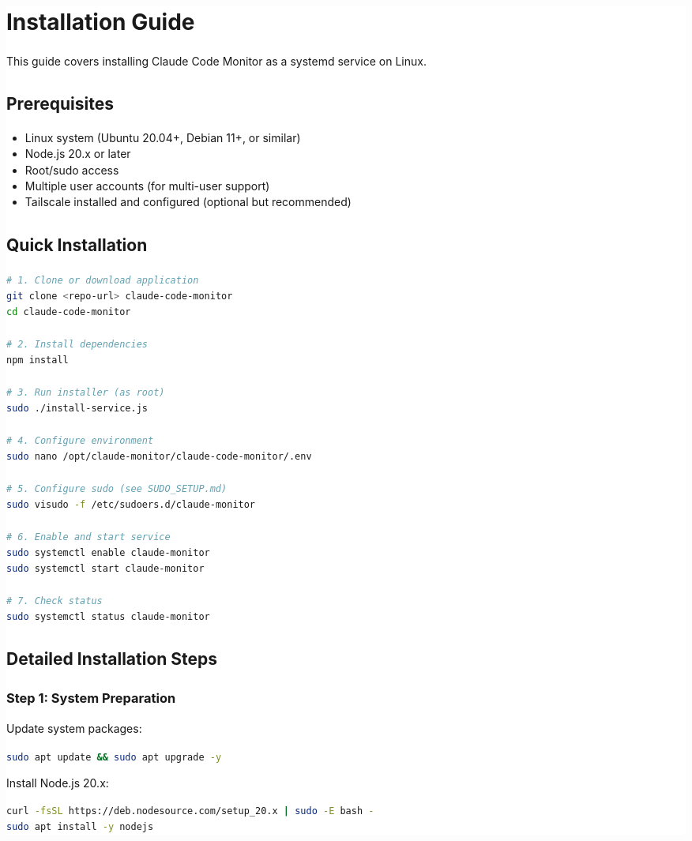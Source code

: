 # Installation Guide

This guide covers installing Claude Code Monitor as a systemd service on Linux.

## Prerequisites

- Linux system (Ubuntu 20.04+, Debian 11+, or similar)
- Node.js 20.x or later
- Root/sudo access
- Multiple user accounts (for multi-user support)
- Tailscale installed and configured (optional but recommended)

## Quick Installation

```bash
# 1. Clone or download application
git clone <repo-url> claude-code-monitor
cd claude-code-monitor

# 2. Install dependencies
npm install

# 3. Run installer (as root)
sudo ./install-service.js

# 4. Configure environment
sudo nano /opt/claude-monitor/claude-code-monitor/.env

# 5. Configure sudo (see SUDO_SETUP.md)
sudo visudo -f /etc/sudoers.d/claude-monitor

# 6. Enable and start service
sudo systemctl enable claude-monitor
sudo systemctl start claude-monitor

# 7. Check status
sudo systemctl status claude-monitor
```

## Detailed Installation Steps

### Step 1: System Preparation

Update system packages:
```bash
sudo apt update && sudo apt upgrade -y
```

Install Node.js 20.x:
```bash
curl -fsSL https://deb.nodesource.com/setup_20.x | sudo -E bash -
sudo apt install -y nodejs
```
